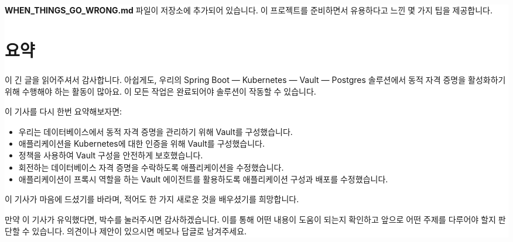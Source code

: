 **WHEN_THINGS_GO_WRONG.md** 파일이 저장소에 추가되어 있습니다. 이 프로젝트를 준비하면서 유용하다고 느낀 몇 가지 팁을 제공합니다.

# 요약

이 긴 글을 읽어주셔서 감사합니다. 아쉽게도, 우리의 Spring Boot — Kubernetes — Vault — Postgres 솔루션에서 동적 자격 증명을 활성화하기 위해 수행해야 하는 활동이 많아요. 이 모든 작업은 완료되어야 솔루션이 작동할 수 있습니다.

<div class="content-ad"></div>

이 기사를 다시 한번 요약해보자면:

- 우리는 데이터베이스에서 동적 자격 증명을 관리하기 위해 Vault를 구성했습니다.
- 애플리케이션을 Kubernetes에 대한 인증을 위해 Vault를 구성했습니다.
- 정책을 사용하여 Vault 구성을 안전하게 보호했습니다.
- 회전하는 데이터베이스 자격 증명을 수락하도록 애플리케이션을 수정했습니다.
- 애플리케이션이 프록시 역할을 하는 Vault 에이전트를 활용하도록 애플리케이션 구성과 배포를 수정했습니다.

이 기사가 마음에 드셨기를 바라며, 적어도 한 가지 새로운 것을 배우셨기를 희망합니다.

만약 이 기사가 유익했다면, 박수를 눌러주시면 감사하겠습니다. 이를 통해 어떤 내용이 도움이 되는지 확인하고 앞으로 어떤 주제를 다루어야 할지 판단할 수 있습니다. 의견이나 제안이 있으시면 메모나 답글로 남겨주세요.